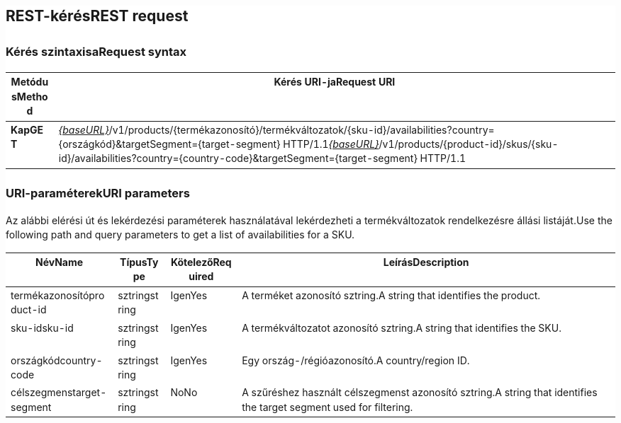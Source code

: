 ## <a name="rest-request"></a><span data-ttu-id="bcc1b-117">REST-kérés</span><span class="sxs-lookup"><span data-stu-id="bcc1b-117">REST request</span></span>

### <a name="request-syntax"></a><span data-ttu-id="bcc1b-118">Kérés szintaxisa</span><span class="sxs-lookup"><span data-stu-id="bcc1b-118">Request syntax</span></span>

| <span data-ttu-id="bcc1b-119">Metódus</span><span class="sxs-lookup"><span data-stu-id="bcc1b-119">Method</span></span>  | <span data-ttu-id="bcc1b-120">Kérés URI-ja</span><span class="sxs-lookup"><span data-stu-id="bcc1b-120">Request URI</span></span>                                                                                                                              |
|---------|------------------------------------------------------------------------------------------------------------------------------------------|
| <span data-ttu-id="bcc1b-121">**Kap**</span><span class="sxs-lookup"><span data-stu-id="bcc1b-121">**GET**</span></span> | <span data-ttu-id="bcc1b-122">[*{baseURL}*](partner-center-rest-urls.md)/v1/products/{termékazonosító}/termékváltozatok/{sku-id}/availabilities?country={országkód}&targetSegment={target-segment} HTTP/1.1</span><span class="sxs-lookup"><span data-stu-id="bcc1b-122">[*{baseURL}*](partner-center-rest-urls.md)/v1/products/{product-id}/skus/{sku-id}/availabilities?country={country-code}&targetSegment={target-segment} HTTP/1.1</span></span>     |

### <a name="uri-parameters"></a><span data-ttu-id="bcc1b-123">URI-paraméterek</span><span class="sxs-lookup"><span data-stu-id="bcc1b-123">URI parameters</span></span>

<span data-ttu-id="bcc1b-124">Az alábbi elérési út és lekérdezési paraméterek használatával lekérdezheti a termékváltozatok rendelkezésre állási listáját.</span><span class="sxs-lookup"><span data-stu-id="bcc1b-124">Use the following path and query parameters to get a list of availabilities for a SKU.</span></span>

| <span data-ttu-id="bcc1b-125">Név</span><span class="sxs-lookup"><span data-stu-id="bcc1b-125">Name</span></span>                   | <span data-ttu-id="bcc1b-126">Típus</span><span class="sxs-lookup"><span data-stu-id="bcc1b-126">Type</span></span>     | <span data-ttu-id="bcc1b-127">Kötelező</span><span class="sxs-lookup"><span data-stu-id="bcc1b-127">Required</span></span> | <span data-ttu-id="bcc1b-128">Leírás</span><span class="sxs-lookup"><span data-stu-id="bcc1b-128">Description</span></span>                                                     |
|------------------------|----------|----------|-----------------------------------------------------------------|
| <span data-ttu-id="bcc1b-129">termékazonosító</span><span class="sxs-lookup"><span data-stu-id="bcc1b-129">product-id</span></span>             | <span data-ttu-id="bcc1b-130">sztring</span><span class="sxs-lookup"><span data-stu-id="bcc1b-130">string</span></span>   | <span data-ttu-id="bcc1b-131">Igen</span><span class="sxs-lookup"><span data-stu-id="bcc1b-131">Yes</span></span>      | <span data-ttu-id="bcc1b-132">A terméket azonosító sztring.</span><span class="sxs-lookup"><span data-stu-id="bcc1b-132">A string that identifies the product.</span></span>                           |
| <span data-ttu-id="bcc1b-133">sku-id</span><span class="sxs-lookup"><span data-stu-id="bcc1b-133">sku-id</span></span>                 | <span data-ttu-id="bcc1b-134">sztring</span><span class="sxs-lookup"><span data-stu-id="bcc1b-134">string</span></span>   | <span data-ttu-id="bcc1b-135">Igen</span><span class="sxs-lookup"><span data-stu-id="bcc1b-135">Yes</span></span>      | <span data-ttu-id="bcc1b-136">A termékváltozatot azonosító sztring.</span><span class="sxs-lookup"><span data-stu-id="bcc1b-136">A string that identifies the SKU.</span></span>                               |
| <span data-ttu-id="bcc1b-137">országkód</span><span class="sxs-lookup"><span data-stu-id="bcc1b-137">country-code</span></span>           | <span data-ttu-id="bcc1b-138">sztring</span><span class="sxs-lookup"><span data-stu-id="bcc1b-138">string</span></span>   | <span data-ttu-id="bcc1b-139">Igen</span><span class="sxs-lookup"><span data-stu-id="bcc1b-139">Yes</span></span>      | <span data-ttu-id="bcc1b-140">Egy ország-/régióazonosító.</span><span class="sxs-lookup"><span data-stu-id="bcc1b-140">A country/region ID.</span></span>                                            |
| <span data-ttu-id="bcc1b-141">célszegmens</span><span class="sxs-lookup"><span data-stu-id="bcc1b-141">target-segment</span></span>         | <span data-ttu-id="bcc1b-142">sztring</span><span class="sxs-lookup"><span data-stu-id="bcc1b-142">string</span></span>   | <span data-ttu-id="bcc1b-143">No</span><span class="sxs-lookup"><span data-stu-id="bcc1b-143">No</span></span>       | <span data-ttu-id="bcc1b-144">A szűréshez használt célszegmenst azonosító sztring.</span><span class="sxs-lookup"><span data-stu-id="bcc1b-144">A string that identifies the target segment used for filtering.</span></span> |